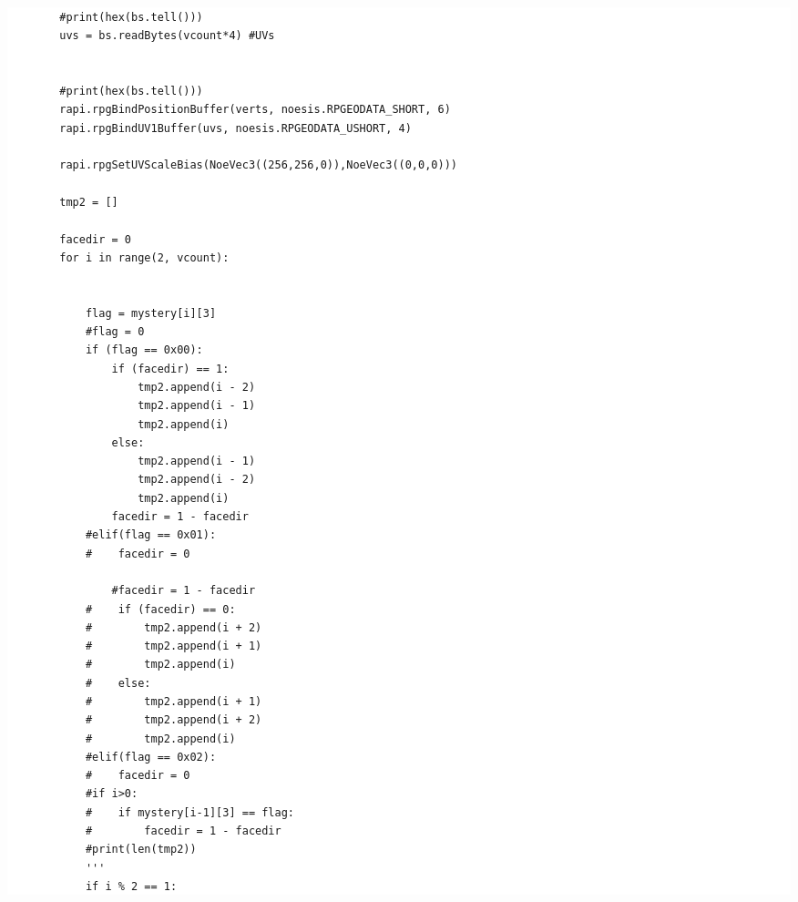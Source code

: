             #print(hex(bs.tell()))
            uvs = bs.readBytes(vcount*4) #UVs
            
            
            #print(hex(bs.tell()))
            rapi.rpgBindPositionBuffer(verts, noesis.RPGEODATA_SHORT, 6)
            rapi.rpgBindUV1Buffer(uvs, noesis.RPGEODATA_USHORT, 4)
            
            rapi.rpgSetUVScaleBias(NoeVec3((256,256,0)),NoeVec3((0,0,0)))
            
            tmp2 = []
            
            facedir = 0
            for i in range(2, vcount):

                
                flag = mystery[i][3]
                #flag = 0
                if (flag == 0x00):
                    if (facedir) == 1:
                        tmp2.append(i - 2)
                        tmp2.append(i - 1)
                        tmp2.append(i)
                    else:
                        tmp2.append(i - 1)
                        tmp2.append(i - 2)
                        tmp2.append(i)
                    facedir = 1 - facedir
                #elif(flag == 0x01):
                #    facedir = 0
                    
                    #facedir = 1 - facedir
                #    if (facedir) == 0:
                #        tmp2.append(i + 2)
                #        tmp2.append(i + 1)
                #        tmp2.append(i)
                #    else:
                #        tmp2.append(i + 1)
                #        tmp2.append(i + 2)
                #        tmp2.append(i)
                #elif(flag == 0x02):
                #    facedir = 0
                #if i>0:
                #    if mystery[i-1][3] == flag:
                #        facedir = 1 - facedir
                #print(len(tmp2))
                '''
                if i % 2 == 1: